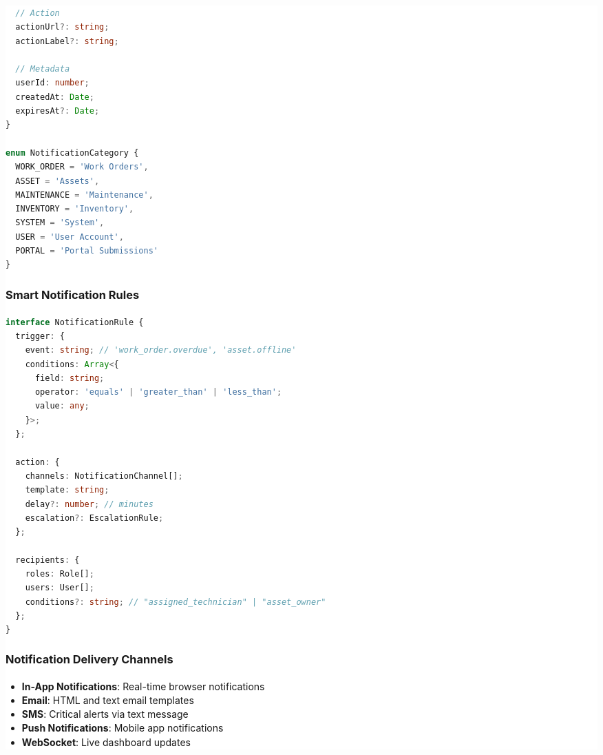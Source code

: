 ```typescript
  // Action
  actionUrl?: string;
  actionLabel?: string;
  
  // Metadata
  userId: number;
  createdAt: Date;
  expiresAt?: Date;
}

enum NotificationCategory {
  WORK_ORDER = 'Work Orders',
  ASSET = 'Assets',
  MAINTENANCE = 'Maintenance',
  INVENTORY = 'Inventory',
  SYSTEM = 'System',
  USER = 'User Account',
  PORTAL = 'Portal Submissions'
}
```

### Smart Notification Rules
```typescript
interface NotificationRule {
  trigger: {
    event: string; // 'work_order.overdue', 'asset.offline'
    conditions: Array<{
      field: string;
      operator: 'equals' | 'greater_than' | 'less_than';
      value: any;
    }>;
  };
  
  action: {
    channels: NotificationChannel[];
    template: string;
    delay?: number; // minutes
    escalation?: EscalationRule;
  };
  
  recipients: {
    roles: Role[];
    users: User[];
    conditions?: string; // "assigned_technician" | "asset_owner"
  };
}
```

### Notification Delivery Channels
- **In-App Notifications**: Real-time browser notifications
- **Email**: HTML and text email templates
- **SMS**: Critical alerts via text message
- **Push Notifications**: Mobile app notifications
- **WebSocket**: Live dashboard updates

